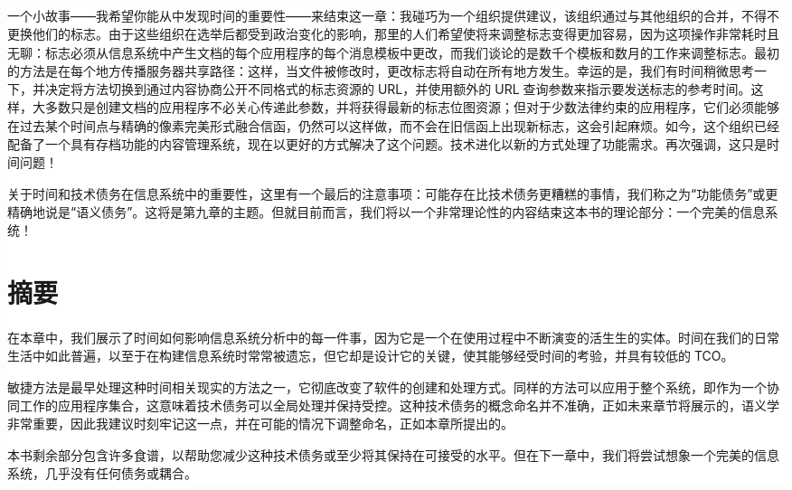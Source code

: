 一个小故事——我希望你能从中发现时间的重要性——来结束这一章：我碰巧为一个组织提供建议，该组织通过与其他组织的合并，不得不更换他们的标志。由于这些组织在选举后都受到政治变化的影响，那里的人们希望使将来调整标志变得更加容易，因为这项操作非常耗时且无聊：标志必须从信息系统中产生文档的每个应用程序的每个消息模板中更改，而我们谈论的是数千个模板和数月的工作来调整标志。最初的方法是在每个地方传播服务器共享路径：这样，当文件被修改时，更改标志将自动在所有地方发生。幸运的是，我们有时间稍微思考一下，并决定将方法切换到通过内容协商公开不同格式的标志资源的 URL，并使用额外的 URL 查询参数来指示要发送标志的参考时间。这样，大多数只是创建文档的应用程序不必关心传递此参数，并将获得最新的标志位图资源；但对于少数法律约束的应用程序，它们必须能够在过去某个时间点与精确的像素完美形式融合信函，仍然可以这样做，而不会在旧信函上出现新标志，这会引起麻烦。如今，这个组织已经配备了一个具有存档功能的内容管理系统，现在以更好的方式解决了这个问题。技术进化以新的方式处理了功能需求。再次强调，这只是时间问题！

关于时间和技术债务在信息系统中的重要性，这里有一个最后的注意事项：可能存在比技术债务更糟糕的事情，我们称之为“功能债务”或更精确地说是“语义债务”。这将是第九章的主题。但就目前而言，我们将以一个非常理论性的内容结束这本书的理论部分：一个完美的信息系统！

# 摘要

在本章中，我们展示了时间如何影响信息系统分析中的每一件事，因为它是一个在使用过程中不断演变的活生生的实体。时间在我们的日常生活中如此普遍，以至于在构建信息系统时常常被遗忘，但它却是设计它的关键，使其能够经受时间的考验，并具有较低的 TCO。

敏捷方法是最早处理这种时间相关现实的方法之一，它彻底改变了软件的创建和处理方式。同样的方法可以应用于整个系统，即作为一个协同工作的应用程序集合，这意味着技术债务可以全局处理并保持受控。这种技术债务的概念命名并不准确，正如未来章节将展示的，语义学非常重要，因此我建议时刻牢记这一点，并在可能的情况下调整命名，正如本章所提出的。

本书剩余部分包含许多食谱，以帮助您减少这种技术债务或至少将其保持在可接受的水平。但在下一章中，我们将尝试想象一个完美的信息系统，几乎没有任何债务或耦合。
